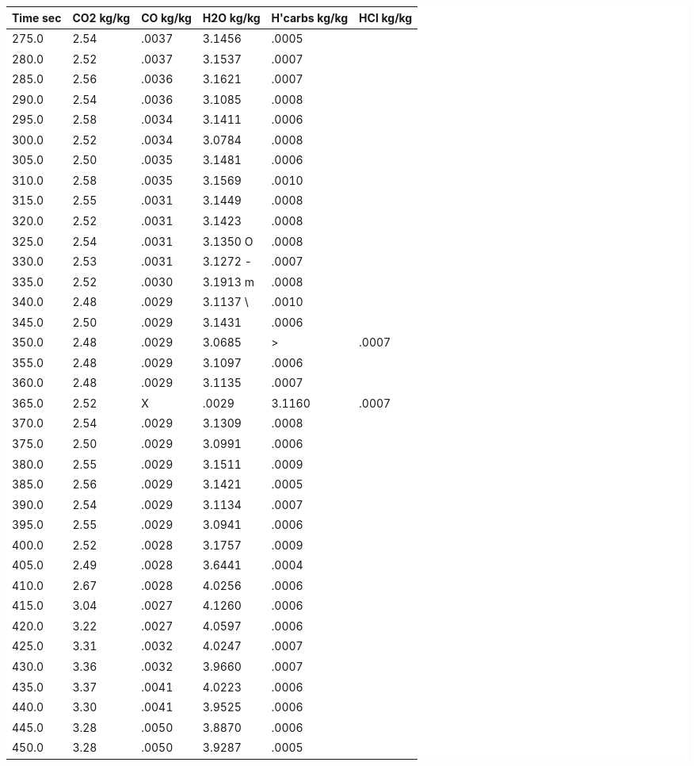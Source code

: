 | Time sec | CO2 kg/kg | CO kg/kg | H2O kg/kg | H'carbs kg/kg | HCl kg/kg |
|----------|-----------|----------|-----------|---------------|-----------|
| 275.0    | 2.54      | .0037    | 3.1456    | .0005         |           |
| 280.0    | 2.52      | .0037    | 3.1537    | .0007         |           |
| 285.0    | 2.56      | .0036    | 3.1621    | .0007         |           |
| 290.0    | 2.54      | .0036    | 3.1085    | .0008         |           |
| 295.0    | 2.58      | .0034    | 3.1411    | .0006         |           |
| 300.0    | 2.52      | .0034    | 3.0784    | .0008         |           |
| 305.0    | 2.50      | .0035    | 3.1481    | .0006         |           |
| 310.0    | 2.58      | .0035    | 3.1569    | .0010         |           |
| 315.0    | 2.55      | .0031    | 3.1449    | .0008         |           |
| 320.0    | 2.52      | .0031    | 3.1423    | .0008         |           |
| 325.0    | 2.54      | .0031    | 3.1350 O  | .0008         |           |
| 330.0    | 2.53      | .0031    | 3.1272 -  | .0007         |           |
| 335.0    | 2.52      | .0030    | 3.1913 m  | .0008         |           |
| 340.0    | 2.48      | .0029    | 3.1137 \  | .0010         |           |
| 345.0    | 2.50      | .0029    | 3.1431    | .0006         |           |
| 350.0    | 2.48      | .0029    | 3.0685 |> | .0007         |           |
| 355.0    | 2.48      | .0029    | 3.1097    | .0006         |           |
| 360.0    | 2.48      | .0029    | 3.1135    | .0007         |           |
| 365.0    | 2.52 |X   | .0029    | 3.1160    | .0007         |           |
| 370.0    | 2.54      | .0029    | 3.1309    | .0008         |           |
| 375.0    | 2.50      | .0029    | 3.0991    | .0006         |           |
| 380.0    | 2.55      | .0029    | 3.1511    | .0009         |           |
| 385.0    | 2.56      | .0029    | 3.1421    | .0005         |           |
| 390.0    | 2.54      | .0029    | 3.1134    | .0007         |           |
| 395.0    | 2.55      | .0029    | 3.0941    | .0006         |           |
| 400.0    | 2.52      | .0028    | 3.1757    | .0009         |           |
| 405.0    | 2.49      | .0028    | 3.6441    | .0004         |           |
| 410.0    | 2.67      | .0028    | 4.0256    | .0006         |           |
| 415.0    | 3.04      | .0027    | 4.1260    | .0006         |           |
| 420.0    | 3.22      | .0027    | 4.0597    | .0006         |           |
| 425.0    | 3.31      | .0032    | 4.0247    | .0007         |           |
| 430.0    | 3.36      | .0032    | 3.9660    | .0007         |           |
| 435.0    | 3.37      | .0041    | 4.0223    | .0006         |           |
| 440.0    | 3.30      | .0041    | 3.9525    | .0006         |           |
| 445.0    | 3.28      | .0050    | 3.8870    | .0006         |           |
| 450.0    | 3.28      | .0050    | 3.9287    | .0005         |           |